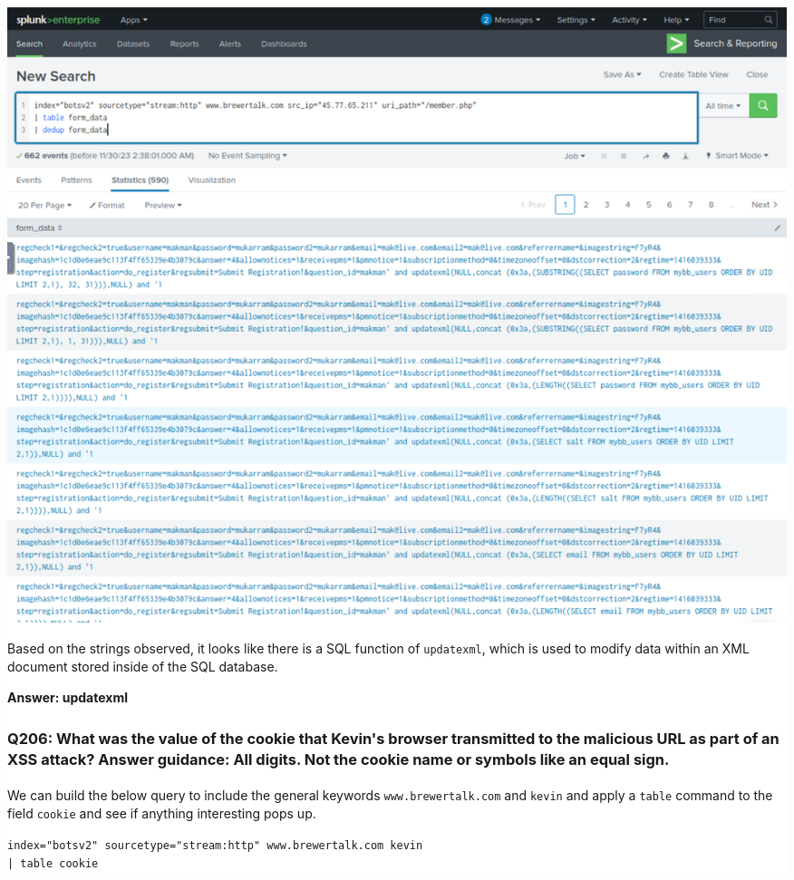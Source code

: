 ![Q200_5-1](./images/Q200_5-1.png)

Based on the strings observed, it looks like there is a SQL function of `updatexml`, which is used to modify data within an XML document stored inside of the SQL database.

**Answer: updatexml**

### Q206: What was the value of the cookie that Kevin's browser transmitted to the malicious URL as part of an XSS attack? Answer guidance: All digits. Not the cookie name or symbols like an equal sign.

We can build the below query to include the general keywords `www.brewertalk.com` and `kevin` and apply a `table` command to the field `cookie` and see if anything interesting pops up.

```
index="botsv2" sourcetype="stream:http" www.brewertalk.com kevin
| table cookie
```
